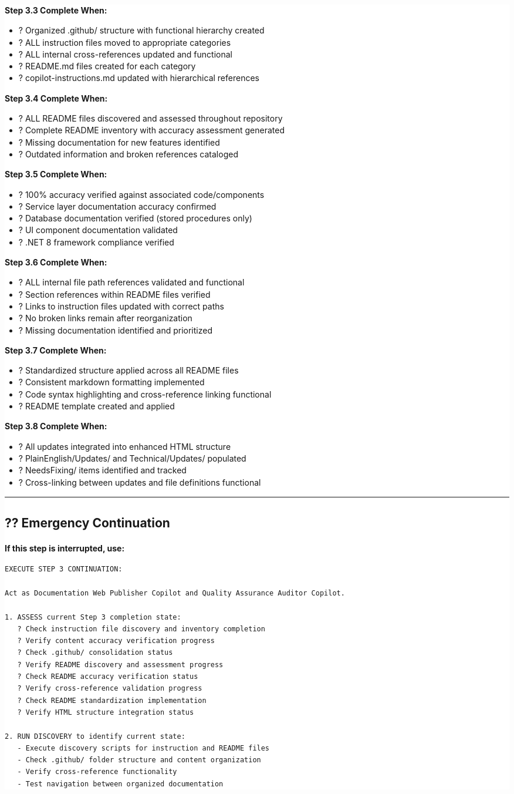 **Step 3.3 Complete When:**
- ? Organized .github/ structure with functional hierarchy created
- ? ALL instruction files moved to appropriate categories
- ? ALL internal cross-references updated and functional
- ? README.md files created for each category
- ? copilot-instructions.md updated with hierarchical references

**Step 3.4 Complete When:**
- ? ALL README files discovered and assessed throughout repository
- ? Complete README inventory with accuracy assessment generated
- ? Missing documentation for new features identified
- ? Outdated information and broken references cataloged

**Step 3.5 Complete When:**
- ? 100% accuracy verified against associated code/components
- ? Service layer documentation accuracy confirmed
- ? Database documentation verified (stored procedures only)
- ? UI component documentation validated
- ? .NET 8 framework compliance verified

**Step 3.6 Complete When:**
- ? ALL internal file path references validated and functional
- ? Section references within README files verified
- ? Links to instruction files updated with correct paths
- ? No broken links remain after reorganization
- ? Missing documentation identified and prioritized

**Step 3.7 Complete When:**
- ? Standardized structure applied across all README files
- ? Consistent markdown formatting implemented
- ? Code syntax highlighting and cross-reference linking functional
- ? README template created and applied

**Step 3.8 Complete When:**
- ? All updates integrated into enhanced HTML structure
- ? PlainEnglish/Updates/ and Technical/Updates/ populated
- ? NeedsFixing/ items identified and tracked
- ? Cross-linking between updates and file definitions functional

---

## **?? Emergency Continuation**

**If this step is interrupted, use:**

```
EXECUTE STEP 3 CONTINUATION:

Act as Documentation Web Publisher Copilot and Quality Assurance Auditor Copilot.

1. ASSESS current Step 3 completion state:
   ? Check instruction file discovery and inventory completion
   ? Verify content accuracy verification progress
   ? Check .github/ consolidation status
   ? Verify README discovery and assessment progress
   ? Check README accuracy verification status
   ? Verify cross-reference validation progress
   ? Check README standardization implementation
   ? Verify HTML structure integration status

2. RUN DISCOVERY to identify current state:
   - Execute discovery scripts for instruction and README files
   - Check .github/ folder structure and content organization
   - Verify cross-reference functionality
   - Test navigation between organized documentation

```